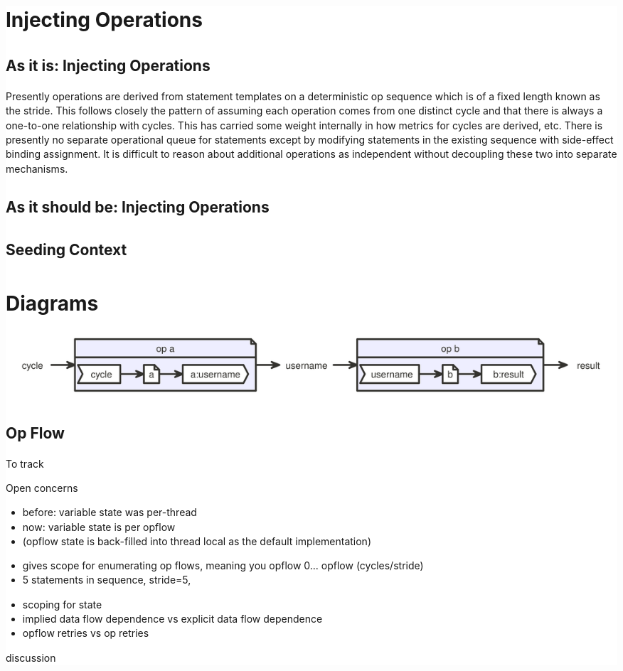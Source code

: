 # Injecting Operations

## As it is: Injecting Operations

Presently operations are derived from statement templates on a deterministic op sequence which is of a fixed length
known as the stride. This follows closely the pattern of assuming each operation comes from one distinct cycle and that
there is always a one-to-one relationship with cycles. This has carried some weight internally in how metrics for cycles
are derived, etc. There is presently no separate operational queue for statements except by modifying statements in the
existing sequence with side-effect binding assignment. It is difficult to reason about additional operations as
independent without decoupling these two into separate mechanisms.

## As it should be: Injecting Operations



## Seeding Context

# Diagrams
![idealized](idealized.svg)

## Op Flow

To track


 Open concerns

- before: variable state was per-thread
- now: variable state is per opflow
- (opflow state is back-filled into thread local as the default implementation)

* gives scope for enumerating op flows, meaning you opflow 0... opflow (cycles/stride)
* 5 statements in sequence, stride=5,

-  scoping for state
- implied data flow dependence vs explicit data flow dependence
- opflow retries vs op retries

discussion

